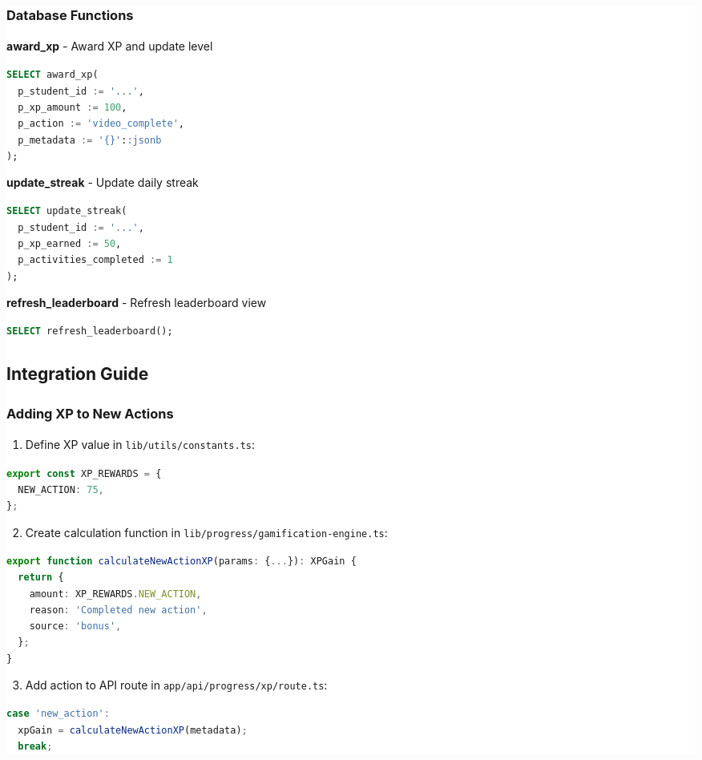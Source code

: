 ### Database Functions

**award_xp** - Award XP and update level
```sql
SELECT award_xp(
  p_student_id := '...',
  p_xp_amount := 100,
  p_action := 'video_complete',
  p_metadata := '{}'::jsonb
);
```

**update_streak** - Update daily streak
```sql
SELECT update_streak(
  p_student_id := '...',
  p_xp_earned := 50,
  p_activities_completed := 1
);
```

**refresh_leaderboard** - Refresh leaderboard view
```sql
SELECT refresh_leaderboard();
```

## Integration Guide

### Adding XP to New Actions

1. Define XP value in `lib/utils/constants.ts`:
```typescript
export const XP_REWARDS = {
  NEW_ACTION: 75,
};
```

2. Create calculation function in `lib/progress/gamification-engine.ts`:
```typescript
export function calculateNewActionXP(params: {...}): XPGain {
  return {
    amount: XP_REWARDS.NEW_ACTION,
    reason: 'Completed new action',
    source: 'bonus',
  };
}
```

3. Add action to API route in `app/api/progress/xp/route.ts`:
```typescript
case 'new_action':
  xpGain = calculateNewActionXP(metadata);
  break;
```
